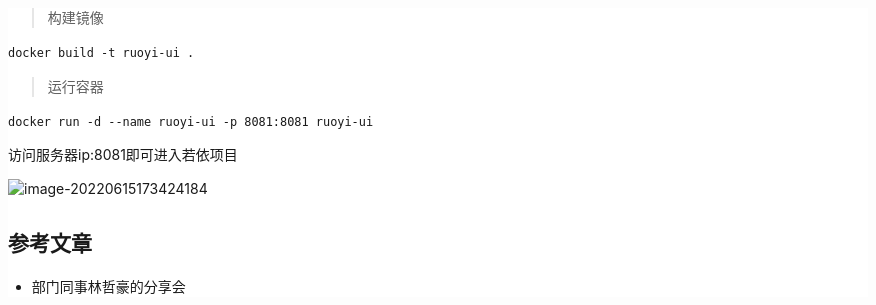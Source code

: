> 构建镜像

```shell
docker build -t ruoyi-ui .
```

> 运行容器

```shell
docker run -d --name ruoyi-ui -p 8081:8081 ruoyi-ui
```

访问服务器ip:8081即可进入若依项目

![image-20220615173424184](https://cdn.jsdelivr.net/gh/MrJackC/PicGoImages/other/202404231014424.png)

## 参考文章

- 部门同事林哲豪的分享会